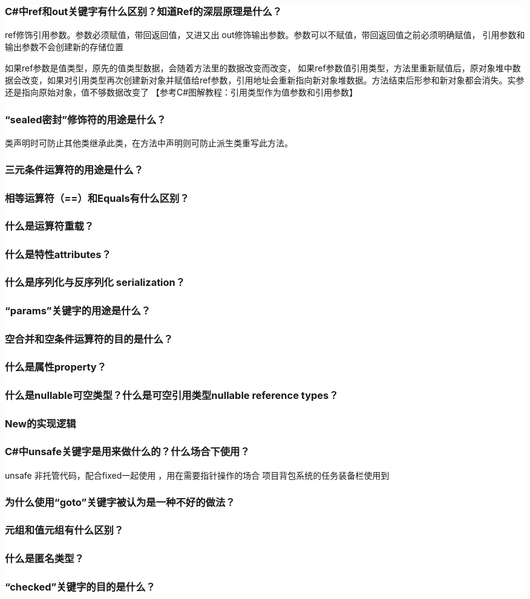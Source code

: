 ### C#中ref和out关键字有什么区别？知道Ref的深层原理是什么？

ref修饰引用参数。参数必须赋值，带回返回值，又进又出
out修饰输出参数。参数可以不赋值，带回返回值之前必须明确赋值，
引用参数和输出参数不会创建新的存储位置

如果ref参数是值类型，原先的值类型数据，会随着方法里的数据改变而改变，
如果ref参数值引用类型，方法里重新赋值后，原对象堆中数据会改变，如果对引用类型再次创建新对象并赋值给ref参数，引用地址会重新指向新对象堆数据。方法结束后形参和新对象都会消失。实参还是指向原始对象，值不够数据改变了
【参考C#图解教程：引用类型作为值参数和引用参数】

### “sealed密封”修饰符的用途是什么？

类声明时可防止其他类继承此类，在方法中声明则可防止派生类重写此方法。

### 三元条件运算符的用途是什么？

### 相等运算符（==）和Equals有什么区别？

### 什么是运算符重载？

### 什么是特性attributes？

### 什么是序列化与反序列化 serialization？

### “params”关键字的用途是什么？

### 空合并和空条件运算符的目的是什么？

### 什么是属性property？

### 什么是nullable可空类型？什么是可空引用类型nullable reference types？

### New的实现逻辑

### C#中unsafe关键字是用来做什么的？什么场合下使用？

unsafe 非托管代码，配合fixed一起使用 ，用在需要指针操作的场合
项目背包系统的任务装备栏使用到

### 为什么使用“goto”关键字被认为是一种不好的做法？

### 元组和值元组有什么区别？

### 什么是匿名类型？

### “checked”关键字的目的是什么？

